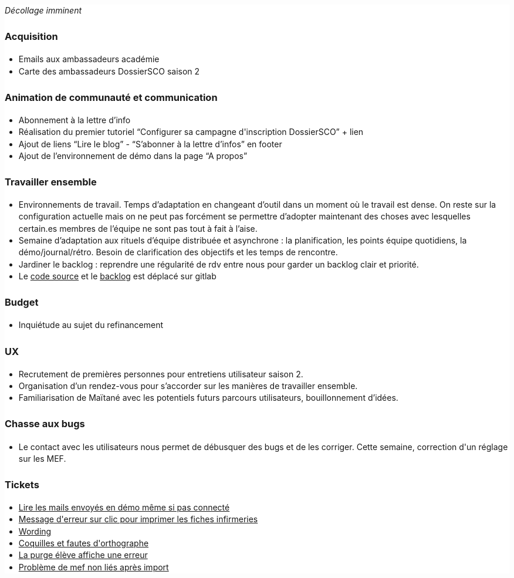 *Décollage imminent*

### Acquisition

- Emails aux ambassadeurs académie
- Carte des ambassadeurs DossierSCO saison 2

### Animation de communauté et communication

- Abonnement à la lettre d’info
- Réalisation du premier tutoriel “Configurer sa campagne d'inscription
  DossierSCO” + lien
- Ajout de liens “Lire le blog” -  “S’abonner à la lettre d’infos” en footer
- Ajout de l’environnement de démo dans la page “A propos”

### Travailler ensemble

- Environnements de travail. Temps d’adaptation en changeant d’outil dans un
  moment où le travail est dense. On reste sur la configuration actuelle mais
  on ne peut pas forcément se permettre d’adopter maintenant des choses avec
  lesquelles certain.es membres de l’équipe ne sont pas tout à fait à l’aise.
- Semaine d’adaptation aux rituels d’équipe distribuée et asynchrone : la
  planification, les points équipe quotidiens, la démo/journal/rétro. Besoin de
  clarification des objectifs et les temps de rencontre.
- Jardiner le backlog : reprendre une régularité de rdv entre nous pour garder
  un backlog clair et priorité.
- Le [code source](https://gitlab.com/dossiersco/dossiersco/) et le
  [backlog](https://gitlab.com/dossiersco/dossiersco/boards/1081817) est
  déplacé sur gitlab

### Budget

- Inquiétude au sujet du refinancement

### UX

- Recrutement de premières personnes pour entretiens utilisateur saison 2.
- Organisation d’un rendez-vous pour s’accorder sur les manières de travailler
  ensemble.
- Familiarisation de Maïtané avec les potentiels futurs parcours utilisateurs,
  bouillonnement d’idées.

### Chasse aux bugs

- Le contact avec les utilisateurs nous permet de débusquer des bugs et de les
  corriger. Cette semaine, correction d'un réglage sur les MEF.


### Tickets

- [Lire les mails envoyés en démo même si pas
  connecté](https://gitlab.com/dossiersco/dossiersco/issues/534)
- [Message d'erreur sur clic pour imprimer les fiches
  infirmeries](https://gitlab.com/dossiersco/dossiersco/issues/535)
- [Wording](https://gitlab.com/dossiersco/dossiersco/issues/529)
- [Coquilles et fautes
  d'orthographe](https://gitlab.com/dossiersco/dossiersco/issues/528)
- [La purge élève affiche une
  erreur](https://gitlab.com/dossiersco/dossiersco/issues/544)
- [Problème de mef non liés après
  import](https://gitlab.com/dossiersco/dossiersco/issues/545)
